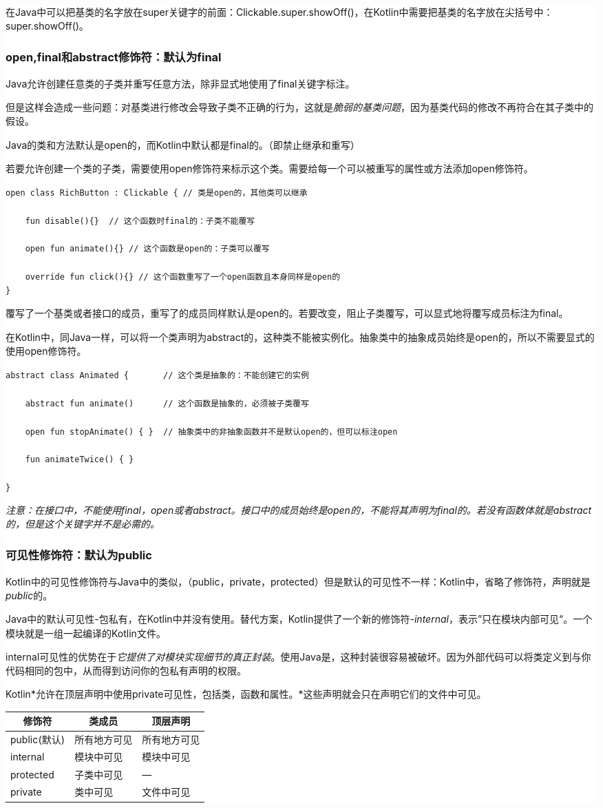 在Java中可以把基类的名字放在super关键字的前面：Clickable.super.showOff()，在Kotlin中需要把基类的名字放在尖括号中：super<Clickable>.showOff()。

### open,final和abstract修饰符：默认为final

Java允许创建任意类的子类并重写任意方法，除非显式地使用了final关键字标注。

但是这样会造成一些问题：对基类进行修改会导致子类不正确的行为，这就是*脆弱的基类问题*，因为基类代码的修改不再符合在其子类中的假设。

Java的类和方法默认是open的，而Kotlin中默认都是final的。（即禁止继承和重写）

若要允许创建一个类的子类，需要使用open修饰符来标示这个类。需要给每一个可以被重写的属性或方法添加open修饰符。

```
open class RichButton : Clickable { // 类是open的，其他类可以继承

    fun disable(){}  // 这个函数时final的：子类不能覆写

    open fun animate(){} // 这个函数是open的：子类可以覆写

    override fun click(){} // 这个函数重写了一个open函数且本身同样是open的
}
```

覆写了一个基类或者接口的成员，重写了的成员同样默认是open的。若要改变，阻止子类覆写，可以显式地将覆写成员标注为final。

在Kotlin中，同Java一样，可以将一个类声明为abstract的，这种类不能被实例化。抽象类中的抽象成员始终是open的，所以不需要显式的使用open修饰符。

```
abstract class Animated {       // 这个类是抽象的：不能创建它的实例

    abstract fun animate()      // 这个函数是抽象的，必须被子类覆写

    open fun stopAnimate() { }  // 抽象类中的非抽象函数并不是默认open的，但可以标注open

    fun animateTwice() { }

}
```

*注意：在接口中，不能使用final，open或者abstract。接口中的成员始终是open的，不能将其声明为final的。若没有函数体就是abstract的，但是这个关键字并不是必需的。*

### 可见性修饰符：默认为public

Kotlin中的可见性修饰符与Java中的类似，（public，private，protected）但是默认的可见性不一样：Kotlin中，省略了修饰符，声明就是*public*的。

Java中的默认可见性-包私有，在Kotlin中并没有使用。替代方案，Kotlin提供了一个新的修饰符-*internal*，表示”只在模块内部可见“。一个模块就是一组一起编译的Kotlin文件。

internal可见性的优势在于*它提供了对模块实现细节的真正封装*。使用Java是，这种封装很容易被破坏。因为外部代码可以将类定义到与你代码相同的包中，从而得到访问你的包私有声明的权限。

Kotlin*允许在顶层声明中使用private可见性，包括类，函数和属性。*这些声明就会只在声明它们的文件中可见。

|修饰符| 类成员| 顶层声明|
|------|------|-------|
|public(默认)| 所有地方可见| 所有地方可见|
|internal|模块中可见|模块中可见|
|protected|子类中可见|—|
|private|类中可见|文件中可见|
